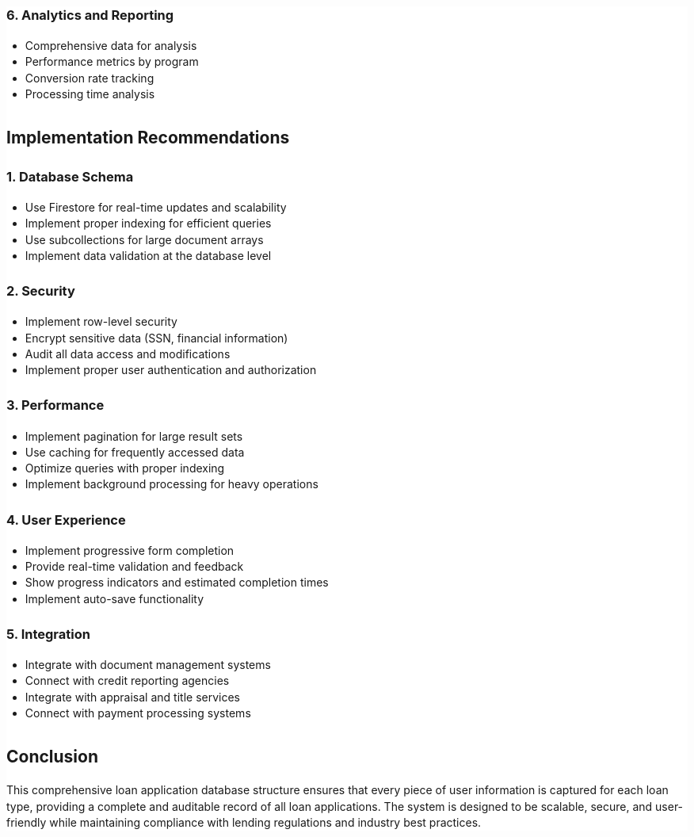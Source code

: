 ### 6. Analytics and Reporting
- Comprehensive data for analysis
- Performance metrics by program
- Conversion rate tracking
- Processing time analysis

## Implementation Recommendations

### 1. Database Schema
- Use Firestore for real-time updates and scalability
- Implement proper indexing for efficient queries
- Use subcollections for large document arrays
- Implement data validation at the database level

### 2. Security
- Implement row-level security
- Encrypt sensitive data (SSN, financial information)
- Audit all data access and modifications
- Implement proper user authentication and authorization

### 3. Performance
- Implement pagination for large result sets
- Use caching for frequently accessed data
- Optimize queries with proper indexing
- Implement background processing for heavy operations

### 4. User Experience
- Implement progressive form completion
- Provide real-time validation and feedback
- Show progress indicators and estimated completion times
- Implement auto-save functionality

### 5. Integration
- Integrate with document management systems
- Connect with credit reporting agencies
- Integrate with appraisal and title services
- Connect with payment processing systems

## Conclusion

This comprehensive loan application database structure ensures that every piece of user information is captured for each loan type, providing a complete and auditable record of all loan applications. The system is designed to be scalable, secure, and user-friendly while maintaining compliance with lending regulations and industry best practices.
